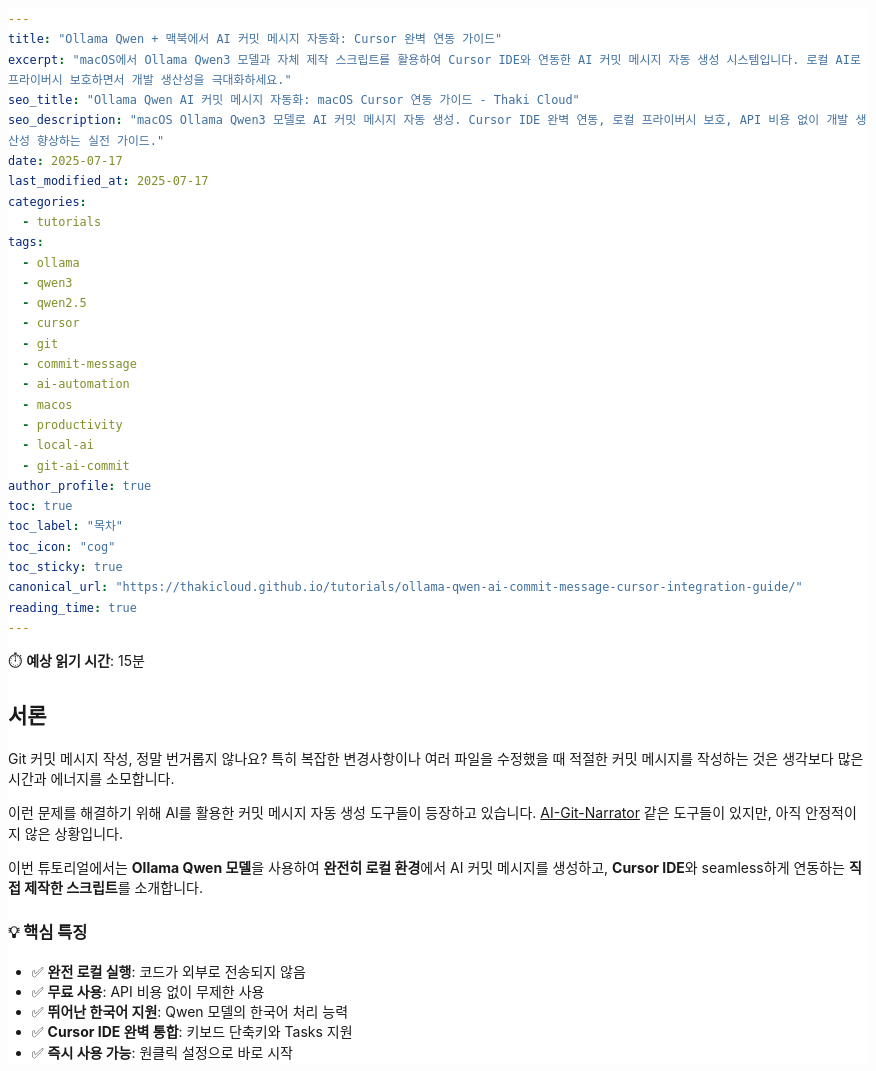 ```yaml
---
title: "Ollama Qwen + 맥북에서 AI 커밋 메시지 자동화: Cursor 완벽 연동 가이드"
excerpt: "macOS에서 Ollama Qwen3 모델과 자체 제작 스크립트를 활용하여 Cursor IDE와 연동한 AI 커밋 메시지 자동 생성 시스템입니다. 로컬 AI로 프라이버시 보호하면서 개발 생산성을 극대화하세요."
seo_title: "Ollama Qwen AI 커밋 메시지 자동화: macOS Cursor 연동 가이드 - Thaki Cloud"
seo_description: "macOS Ollama Qwen3 모델로 AI 커밋 메시지 자동 생성. Cursor IDE 완벽 연동, 로컬 프라이버시 보호, API 비용 없이 개발 생산성 향상하는 실전 가이드."
date: 2025-07-17
last_modified_at: 2025-07-17
categories:
  - tutorials
tags:
  - ollama
  - qwen3
  - qwen2.5
  - cursor
  - git
  - commit-message
  - ai-automation
  - macos
  - productivity
  - local-ai
  - git-ai-commit
author_profile: true
toc: true
toc_label: "목차"
toc_icon: "cog"
toc_sticky: true
canonical_url: "https://thakicloud.github.io/tutorials/ollama-qwen-ai-commit-message-cursor-integration-guide/"
reading_time: true
---
```


⏱️ **예상 읽기 시간**: 15분

## 서론

Git 커밋 메시지 작성, 정말 번거롭지 않나요? 특히 복잡한 변경사항이나 여러 파일을 수정했을 때 적절한 커밋 메시지를 작성하는 것은 생각보다 많은 시간과 에너지를 소모합니다. 

이런 문제를 해결하기 위해 AI를 활용한 커밋 메시지 자동 생성 도구들이 등장하고 있습니다. [AI-Git-Narrator](https://github.com/pmusolino/AI-Git-Narrator) 같은 도구들이 있지만, 아직 안정적이지 않은 상황입니다.

이번 튜토리얼에서는 **Ollama Qwen 모델**을 사용하여 **완전히 로컬 환경**에서 AI 커밋 메시지를 생성하고, **Cursor IDE**와 seamless하게 연동하는 **직접 제작한 스크립트**를 소개합니다.

### 💡 **핵심 특징**
- ✅ **완전 로컬 실행**: 코드가 외부로 전송되지 않음
- ✅ **무료 사용**: API 비용 없이 무제한 사용
- ✅ **뛰어난 한국어 지원**: Qwen 모델의 한국어 처리 능력
- ✅ **Cursor IDE 완벽 통합**: 키보드 단축키와 Tasks 지원
- ✅ **즉시 사용 가능**: 원클릭 설정으로 바로 시작
